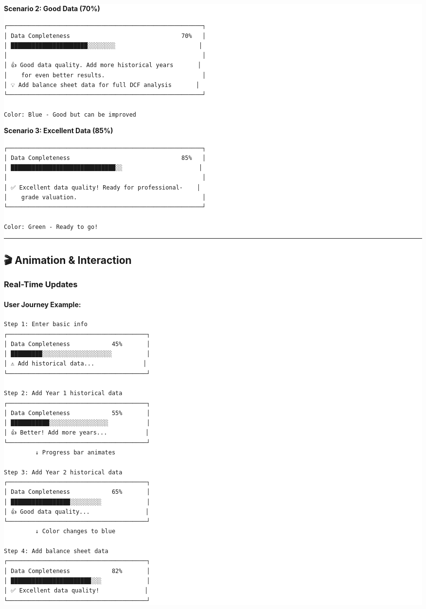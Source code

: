**Scenario 2: Good Data (70%)**
```
┌────────────────────────────────────────────────────────┐
│ Data Completeness                                70%   │
│ ██████████████████████░░░░░░░░                        │
│                                                        │
│ 👍 Good data quality. Add more historical years       │
│    for even better results.                            │
│ 💡 Add balance sheet data for full DCF analysis       │
└────────────────────────────────────────────────────────┘

Color: Blue - Good but can be improved
```

**Scenario 3: Excellent Data (85%)**
```
┌────────────────────────────────────────────────────────┐
│ Data Completeness                                85%   │
│ ██████████████████████████████░░                      │
│                                                        │
│ ✅ Excellent data quality! Ready for professional-    │
│    grade valuation.                                    │
└────────────────────────────────────────────────────────┘

Color: Green - Ready to go!
```

---

## 🎬 Animation & Interaction

### Real-Time Updates

#### User Journey Example:
```
Step 1: Enter basic info
┌────────────────────────────────────────┐
│ Data Completeness            45%       │
│ █████████░░░░░░░░░░░░░░░░░░░░          │
│ ⚠️ Add historical data...              │
└────────────────────────────────────────┘

Step 2: Add Year 1 historical data
┌────────────────────────────────────────┐
│ Data Completeness            55%       │
│ ███████████░░░░░░░░░░░░░░░░░           │
│ 👍 Better! Add more years...           │
└────────────────────────────────────────┘
         ↓ Progress bar animates

Step 3: Add Year 2 historical data
┌────────────────────────────────────────┐
│ Data Completeness            65%       │
│ █████████████████░░░░░░░░░             │
│ 👍 Good data quality...                │
└────────────────────────────────────────┘
         ↓ Color changes to blue

Step 4: Add balance sheet data
┌────────────────────────────────────────┐
│ Data Completeness            82%       │
│ ███████████████████████░░░             │
│ ✅ Excellent data quality!             │
└────────────────────────────────────────┘
```